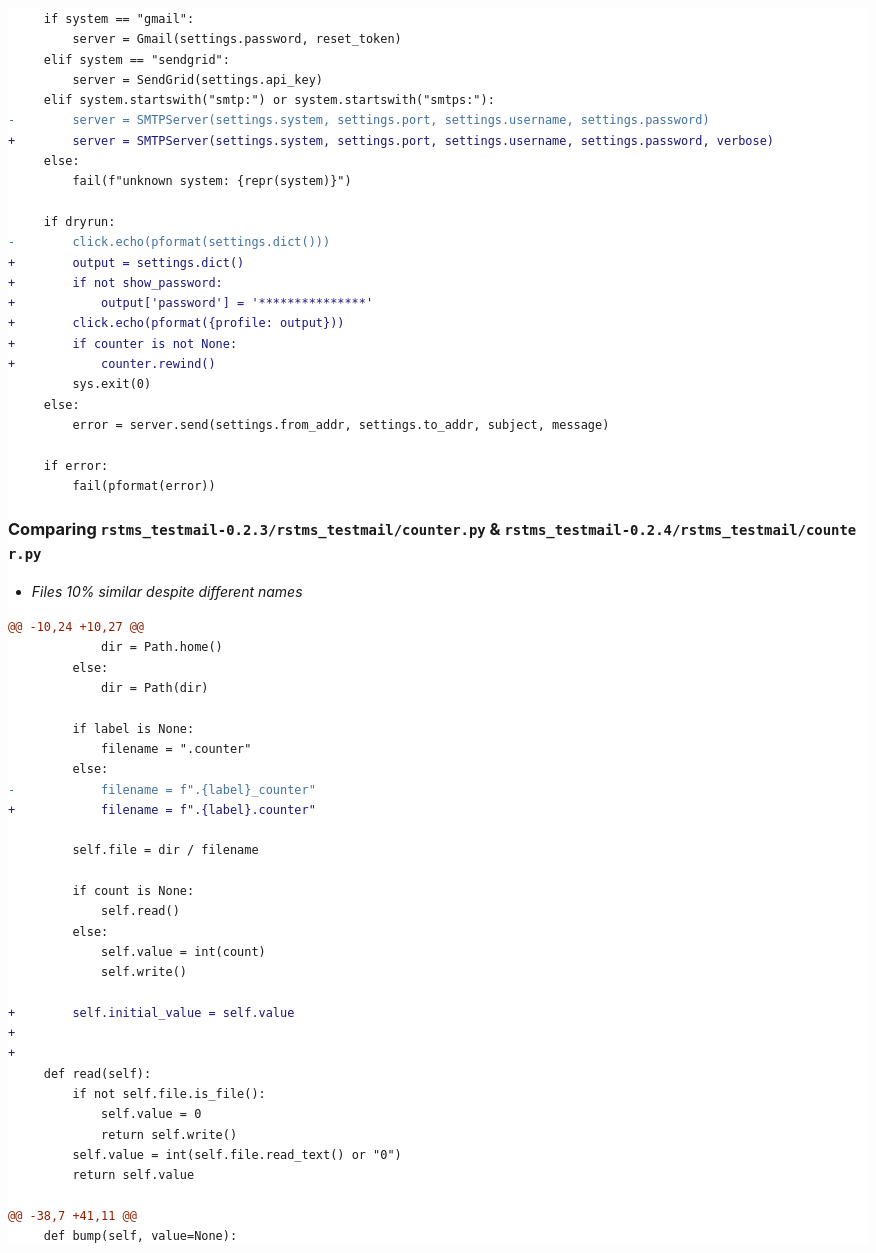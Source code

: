 ```diff
     if system == "gmail":
         server = Gmail(settings.password, reset_token)
     elif system == "sendgrid":
         server = SendGrid(settings.api_key)
     elif system.startswith("smtp:") or system.startswith("smtps:"):
-        server = SMTPServer(settings.system, settings.port, settings.username, settings.password)
+        server = SMTPServer(settings.system, settings.port, settings.username, settings.password, verbose)
     else:
         fail(f"unknown system: {repr(system)}")
 
     if dryrun:
-        click.echo(pformat(settings.dict()))
+        output = settings.dict()
+        if not show_password:
+            output['password'] = '***************'
+        click.echo(pformat({profile: output}))
+        if counter is not None:
+            counter.rewind()
         sys.exit(0)
     else:
         error = server.send(settings.from_addr, settings.to_addr, subject, message)
 
     if error:
         fail(pformat(error))
```

### Comparing `rstms_testmail-0.2.3/rstms_testmail/counter.py` & `rstms_testmail-0.2.4/rstms_testmail/counter.py`

 * *Files 10% similar despite different names*

```diff
@@ -10,24 +10,27 @@
             dir = Path.home()
         else:
             dir = Path(dir)
 
         if label is None:
             filename = ".counter"
         else:
-            filename = f".{label}_counter"
+            filename = f".{label}.counter"
 
         self.file = dir / filename
 
         if count is None:
             self.read()
         else:
             self.value = int(count)
             self.write()
 
+        self.initial_value = self.value
+
+
     def read(self):
         if not self.file.is_file():
             self.value = 0
             return self.write()
         self.value = int(self.file.read_text() or "0")
         return self.value
 
@@ -38,7 +41,11 @@
     def bump(self, value=None):
```